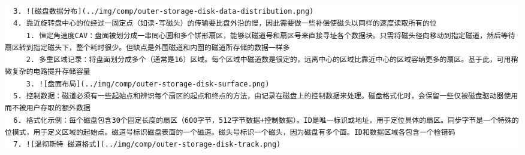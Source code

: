       3. ![磁盘数据分布](../img/comp/outer-storage-disk-data-distribution.png)
      4. 靠近旋转盘中心的位经过一固定点（如读-写磁头）的传输要比盘外沿的慢，因此需要做一些补偿使磁头以同样的速度读取所有的位
         1. 恒定角速度CAV：盘面被划分成一串同心圆和多个饼形扇区，能够以磁道号和扇区号来直接寻址各个数据块。只需将磁头径向移动到指定磁道，然后等待扇区转到指定磁头下，整个耗时很少。但缺点是外围磁道和内圈的磁道所存储的数据一样多
         2. 多重区域记录：将盘面划分成多个（通常是16）区域。每个区域中磁道数是很定的，远离中心的区域比靠近中心的区域容纳更多的扇区。基于此，可用稍微复杂的电路提升存储容量
         3. ![盘面布局](../img/comp/outer-storage-disk-surface.png)
      5. 控制数据：磁道必须有一些起始点和辨识每个扇区的起点和终点的方法，由记录在磁盘上的控制数据来处理。磁盘格式化时，会保留一些仅被磁盘驱动器使用而不被用户存取的额外数据
      6. 格式化示例：每个磁盘包含30个固定长度的扇区（600字节，512字节数据+控制数据）。ID是唯一标识或地址，用于定位具体的扇区。同步字节是一个特殊的位模式，用于定义区域的起始点。磁道号标识磁盘表面的一个磁道。磁头号标识一个磁头，因为磁盘有多个面。ID和数据区域各包含一个检错码
      7. ![温彻斯特 磁道格式](../img/comp/outer-storage-disk-track.png)